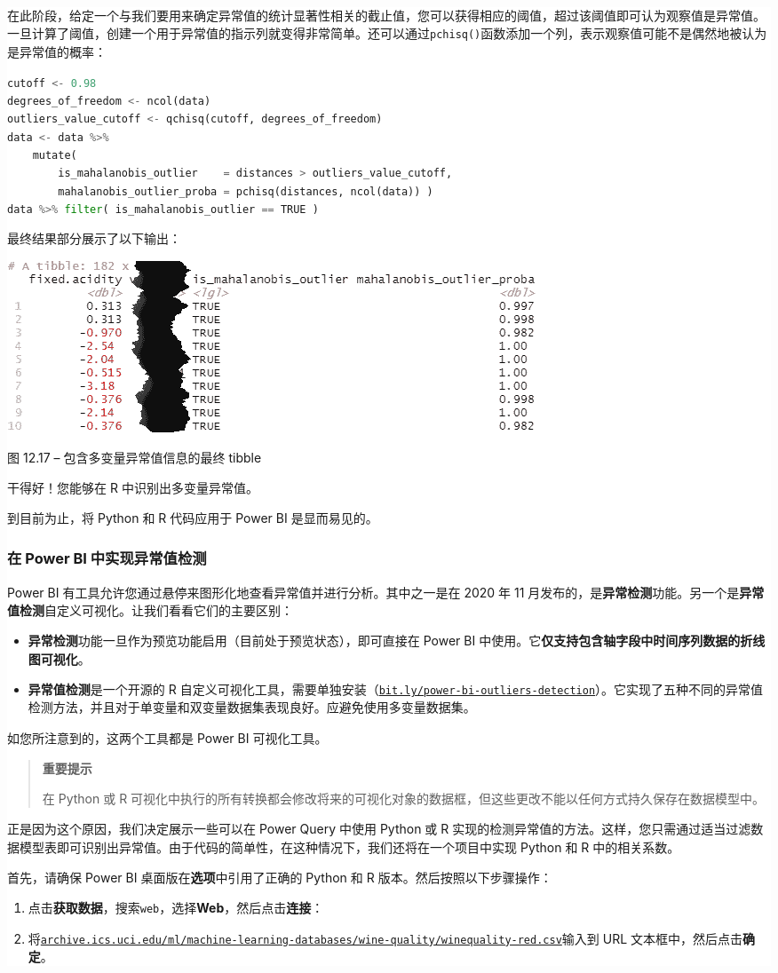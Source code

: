 在此阶段，给定一个与我们要用来确定异常值的统计显著性相关的截止值，您可以获得相应的阈值，超过该阈值即可认为观察值是异常值。一旦计算了阈值，创建一个用于异常值的指示列就变得非常简单。还可以通过`pchisq()`函数添加一个列，表示观察值可能不是偶然地被认为是异常值的概率：

```py
cutoff <- 0.98
degrees_of_freedom <- ncol(data)
outliers_value_cutoff <- qchisq(cutoff, degrees_of_freedom)
data <- data %>% 
    mutate(
        is_mahalanobis_outlier    = distances > outliers_value_cutoff,
        mahalanobis_outlier_proba = pchisq(distances, ncol(data)) )
data %>% filter( is_mahalanobis_outlier == TRUE )
```

最终结果部分展示了以下输出：

![图 12.17 – 包含多变量异常值信息的最终 tibble](img/file320.png)

图 12.17 – 包含多变量异常值信息的最终 tibble

干得好！您能够在 R 中识别出多变量异常值。

到目前为止，将 Python 和 R 代码应用于 Power BI 是显而易见的。

### 在 Power BI 中实现异常值检测

Power BI 有工具允许您通过悬停来图形化地查看异常值并进行分析。其中之一是在 2020 年 11 月发布的，是**异常检测**功能。另一个是**异常值检测**自定义可视化。让我们看看它们的主要区别：

+   **异常检测**功能一旦作为预览功能启用（目前处于预览状态），即可直接在 Power BI 中使用。它**仅支持包含轴字段中时间序列数据的折线图可视化**。

+   **异常值检测**是一个开源的 R 自定义可视化工具，需要单独安装（[`bit.ly/power-bi-outliers-detection`](https://bit.ly/power-bi-outliers-detection)）。它实现了五种不同的异常值检测方法，并且对于单变量和双变量数据集表现良好。应避免使用多变量数据集。

如您所注意到的，这两个工具都是 Power BI 可视化工具。

> **重要提示**
> 
> 在 Python 或 R 可视化中执行的所有转换都会修改将来的可视化对象的数据框，但这些更改不能以任何方式持久保存在数据模型中。

正是因为这个原因，我们决定展示一些可以在 Power Query 中使用 Python 或 R 实现的检测异常值的方法。这样，您只需通过适当过滤数据模型表即可识别出异常值。由于代码的简单性，在这种情况下，我们还将在一个项目中实现 Python 和 R 中的相关系数。

首先，请确保 Power BI 桌面版在**选项**中引用了正确的 Python 和 R 版本。然后按照以下步骤操作：

1.  点击**获取数据**，搜索`web`，选择**Web**，然后点击**连接**：

1.  将[`archive.ics.uci.edu/ml/machine-learning-databases/wine-quality/winequality-red.csv`](https://archive.ics.uci.edu/ml/machine-learning-databases/wine-quality/winequality-red.csv)输入到 URL 文本框中，然后点击**确定**。

